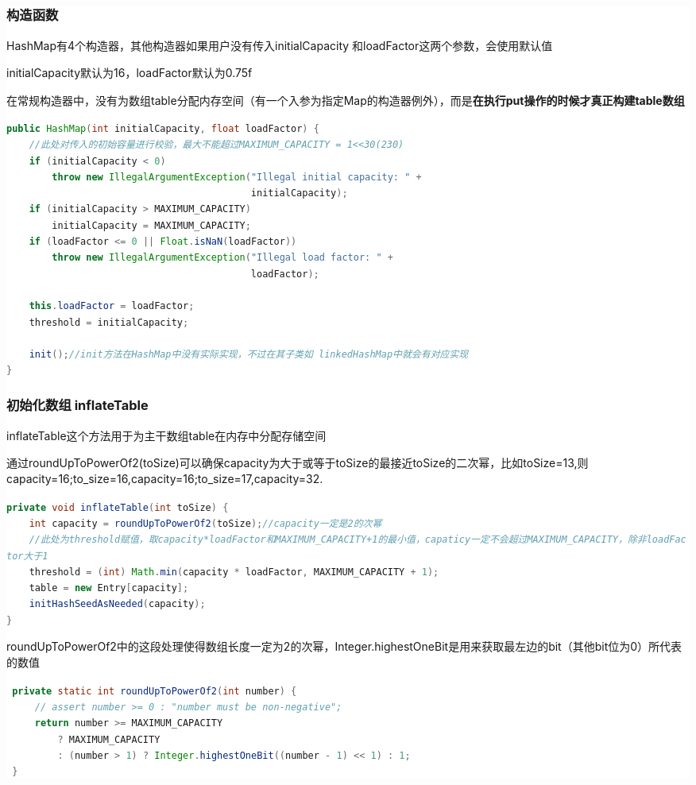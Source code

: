 ### 构造函数

HashMap有4个构造器，其他构造器如果用户没有传入initialCapacity 和loadFactor这两个参数，会使用默认值

initialCapacity默认为16，loadFactor默认为0.75f

在常规构造器中，没有为数组table分配内存空间（有一个入参为指定Map的构造器例外），而是**在执行put操作的时候才真正构建table数组**

```java
public HashMap(int initialCapacity, float loadFactor) {
    //此处对传入的初始容量进行校验，最大不能超过MAXIMUM_CAPACITY = 1<<30(230)
    if (initialCapacity < 0)
        throw new IllegalArgumentException("Illegal initial capacity: " +
                                           initialCapacity);
    if (initialCapacity > MAXIMUM_CAPACITY)
        initialCapacity = MAXIMUM_CAPACITY;
    if (loadFactor <= 0 || Float.isNaN(loadFactor))
        throw new IllegalArgumentException("Illegal load factor: " +
                                           loadFactor);

    this.loadFactor = loadFactor;
    threshold = initialCapacity;

    init();//init方法在HashMap中没有实际实现，不过在其子类如 linkedHashMap中就会有对应实现
}
```

### 初始化数组 inflateTable

inflateTable这个方法用于为主干数组table在内存中分配存储空间

通过roundUpToPowerOf2(toSize)可以确保capacity为大于或等于toSize的最接近toSize的二次幂，比如toSize=13,则capacity=16;to_size=16,capacity=16;to_size=17,capacity=32.

```java
private void inflateTable(int toSize) {
    int capacity = roundUpToPowerOf2(toSize);//capacity一定是2的次幂
    //此处为threshold赋值，取capacity*loadFactor和MAXIMUM_CAPACITY+1的最小值，capaticy一定不会超过MAXIMUM_CAPACITY，除非loadFactor大于1
    threshold = (int) Math.min(capacity * loadFactor, MAXIMUM_CAPACITY + 1);
    table = new Entry[capacity];
    initHashSeedAsNeeded(capacity);
}
```

roundUpToPowerOf2中的这段处理使得数组长度一定为2的次幂，Integer.highestOneBit是用来获取最左边的bit（其他bit位为0）所代表的数值

```java
 private static int roundUpToPowerOf2(int number) {
     // assert number >= 0 : "number must be non-negative";
     return number >= MAXIMUM_CAPACITY
         ? MAXIMUM_CAPACITY
         : (number > 1) ? Integer.highestOneBit((number - 1) << 1) : 1;
 }
```
